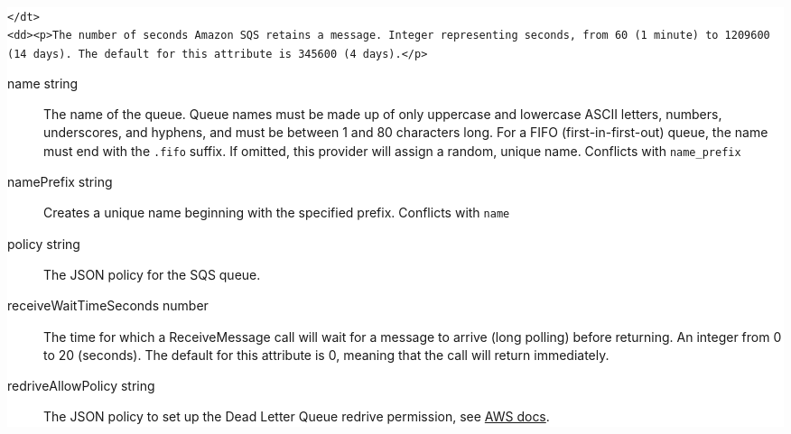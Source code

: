     </dt>
    <dd><p>The number of seconds Amazon SQS retains a message. Integer representing seconds, from 60 (1 minute) to 1209600 (14 days). The default for this attribute is 345600 (4 days).</p>
</dd><dt class="property-optional"
            title="Optional">
        <span id="name_nodejs">
<a data-swiftype-name="resource-property" data-swiftype-type="text" href="#name_nodejs" style="color: inherit; text-decoration: inherit;">name</a>
</span>
        <span class="property-indicator"></span>
        <span class="property-type">string</span>
    </dt>
    <dd><p>The name of the queue. Queue names must be made up of only uppercase and lowercase ASCII letters, numbers, underscores, and hyphens, and must be between 1 and 80 characters long. For a FIFO (first-in-first-out) queue, the name must end with the <code>.fifo</code> suffix. If omitted, this provider will assign a random, unique name. Conflicts with <code>name_prefix</code></p>
</dd><dt class="property-optional"
            title="Optional">
        <span id="nameprefix_nodejs">
<a data-swiftype-name="resource-property" data-swiftype-type="text" href="#nameprefix_nodejs" style="color: inherit; text-decoration: inherit;">name<wbr>Prefix</a>
</span>
        <span class="property-indicator"></span>
        <span class="property-type">string</span>
    </dt>
    <dd><p>Creates a unique name beginning with the specified prefix. Conflicts with <code>name</code></p>
</dd><dt class="property-optional"
            title="Optional">
        <span id="policy_nodejs">
<a data-swiftype-name="resource-property" data-swiftype-type="text" href="#policy_nodejs" style="color: inherit; text-decoration: inherit;">policy</a>
</span>
        <span class="property-indicator"></span>
        <span class="property-type">string</span>
    </dt>
    <dd><p>The JSON policy for the SQS queue.</p>
</dd><dt class="property-optional"
            title="Optional">
        <span id="receivewaittimeseconds_nodejs">
<a data-swiftype-name="resource-property" data-swiftype-type="text" href="#receivewaittimeseconds_nodejs" style="color: inherit; text-decoration: inherit;">receive<wbr>Wait<wbr>Time<wbr>Seconds</a>
</span>
        <span class="property-indicator"></span>
        <span class="property-type">number</span>
    </dt>
    <dd><p>The time for which a ReceiveMessage call will wait for a message to arrive (long polling) before returning. An integer from 0 to 20 (seconds). The default for this attribute is 0, meaning that the call will return immediately.</p>
</dd><dt class="property-optional"
            title="Optional">
        <span id="redriveallowpolicy_nodejs">
<a data-swiftype-name="resource-property" data-swiftype-type="text" href="#redriveallowpolicy_nodejs" style="color: inherit; text-decoration: inherit;">redrive<wbr>Allow<wbr>Policy</a>
</span>
        <span class="property-indicator"></span>
        <span class="property-type">string</span>
    </dt>
    <dd><p>The JSON policy to set up the Dead Letter Queue redrive permission, see <a href="https://docs.aws.amazon.com/AWSSimpleQueueService/latest/SQSDeveloperGuide/SQSDeadLetterQueue.html">AWS docs</a>.</p>
</dd><dt class="property-optional"
            title="Optional">
        <span id="redrivepolicy_nodejs">